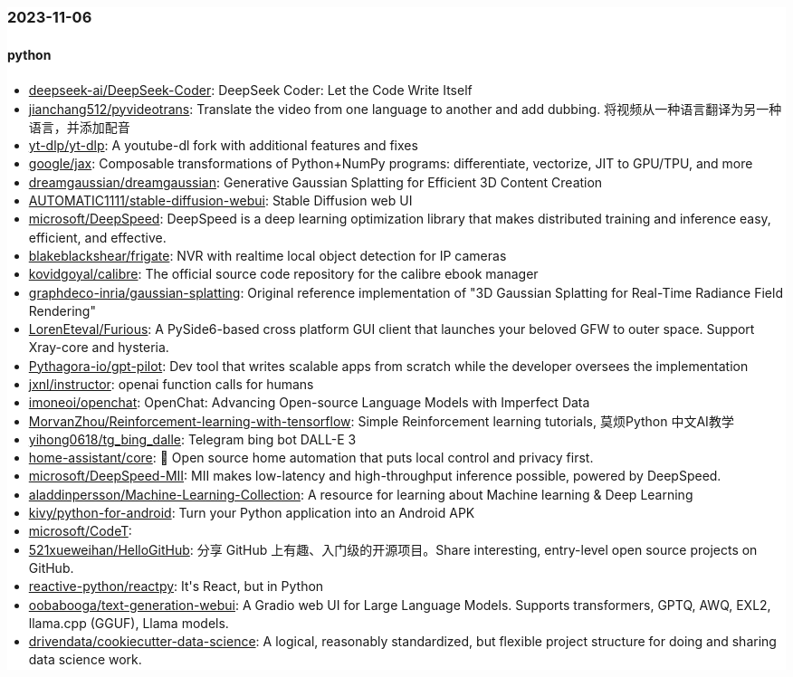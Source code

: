 ### 2023-11-06

#### python
* [deepseek-ai/DeepSeek-Coder](https://github.com/deepseek-ai/DeepSeek-Coder): DeepSeek Coder: Let the Code Write Itself
* [jianchang512/pyvideotrans](https://github.com/jianchang512/pyvideotrans): Translate the video from one language to another and add dubbing. 将视频从一种语言翻译为另一种语言，并添加配音
* [yt-dlp/yt-dlp](https://github.com/yt-dlp/yt-dlp): A youtube-dl fork with additional features and fixes
* [google/jax](https://github.com/google/jax): Composable transformations of Python+NumPy programs: differentiate, vectorize, JIT to GPU/TPU, and more
* [dreamgaussian/dreamgaussian](https://github.com/dreamgaussian/dreamgaussian): Generative Gaussian Splatting for Efficient 3D Content Creation
* [AUTOMATIC1111/stable-diffusion-webui](https://github.com/AUTOMATIC1111/stable-diffusion-webui): Stable Diffusion web UI
* [microsoft/DeepSpeed](https://github.com/microsoft/DeepSpeed): DeepSpeed is a deep learning optimization library that makes distributed training and inference easy, efficient, and effective.
* [blakeblackshear/frigate](https://github.com/blakeblackshear/frigate): NVR with realtime local object detection for IP cameras
* [kovidgoyal/calibre](https://github.com/kovidgoyal/calibre): The official source code repository for the calibre ebook manager
* [graphdeco-inria/gaussian-splatting](https://github.com/graphdeco-inria/gaussian-splatting): Original reference implementation of "3D Gaussian Splatting for Real-Time Radiance Field Rendering"
* [LorenEteval/Furious](https://github.com/LorenEteval/Furious): A PySide6-based cross platform GUI client that launches your beloved GFW to outer space. Support Xray-core and hysteria.
* [Pythagora-io/gpt-pilot](https://github.com/Pythagora-io/gpt-pilot): Dev tool that writes scalable apps from scratch while the developer oversees the implementation
* [jxnl/instructor](https://github.com/jxnl/instructor): openai function calls for humans
* [imoneoi/openchat](https://github.com/imoneoi/openchat): OpenChat: Advancing Open-source Language Models with Imperfect Data
* [MorvanZhou/Reinforcement-learning-with-tensorflow](https://github.com/MorvanZhou/Reinforcement-learning-with-tensorflow): Simple Reinforcement learning tutorials, 莫烦Python 中文AI教学
* [yihong0618/tg_bing_dalle](https://github.com/yihong0618/tg_bing_dalle): Telegram bing bot DALL-E 3
* [home-assistant/core](https://github.com/home-assistant/core): 🏡 Open source home automation that puts local control and privacy first.
* [microsoft/DeepSpeed-MII](https://github.com/microsoft/DeepSpeed-MII): MII makes low-latency and high-throughput inference possible, powered by DeepSpeed.
* [aladdinpersson/Machine-Learning-Collection](https://github.com/aladdinpersson/Machine-Learning-Collection): A resource for learning about Machine learning & Deep Learning
* [kivy/python-for-android](https://github.com/kivy/python-for-android): Turn your Python application into an Android APK
* [microsoft/CodeT](https://github.com/microsoft/CodeT): 
* [521xueweihan/HelloGitHub](https://github.com/521xueweihan/HelloGitHub): 分享 GitHub 上有趣、入门级的开源项目。Share interesting, entry-level open source projects on GitHub.
* [reactive-python/reactpy](https://github.com/reactive-python/reactpy): It's React, but in Python
* [oobabooga/text-generation-webui](https://github.com/oobabooga/text-generation-webui): A Gradio web UI for Large Language Models. Supports transformers, GPTQ, AWQ, EXL2, llama.cpp (GGUF), Llama models.
* [drivendata/cookiecutter-data-science](https://github.com/drivendata/cookiecutter-data-science): A logical, reasonably standardized, but flexible project structure for doing and sharing data science work.

